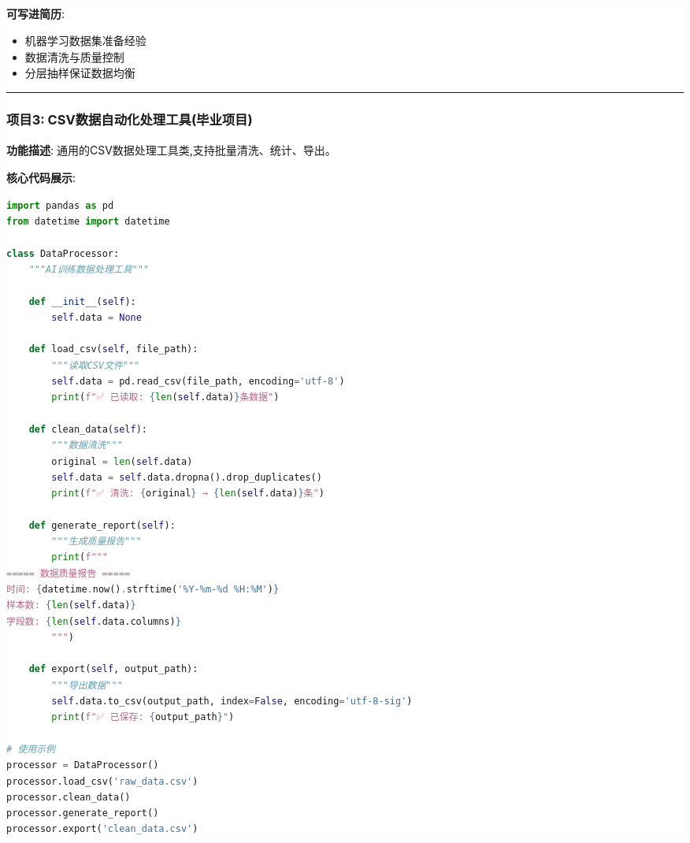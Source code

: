 **可写进简历**:
- 机器学习数据集准备经验
- 数据清洗与质量控制
- 分层抽样保证数据均衡

---

### 项目3: CSV数据自动化处理工具(毕业项目)

**功能描述**:
通用的CSV数据处理工具类,支持批量清洗、统计、导出。

**核心代码展示**:
```python
import pandas as pd
from datetime import datetime

class DataProcessor:
    """AI训练数据处理工具"""

    def __init__(self):
        self.data = None

    def load_csv(self, file_path):
        """读取CSV文件"""
        self.data = pd.read_csv(file_path, encoding='utf-8')
        print(f"✅ 已读取: {len(self.data)}条数据")

    def clean_data(self):
        """数据清洗"""
        original = len(self.data)
        self.data = self.data.dropna().drop_duplicates()
        print(f"✅ 清洗: {original} → {len(self.data)}条")

    def generate_report(self):
        """生成质量报告"""
        print(f"""
===== 数据质量报告 =====
时间: {datetime.now().strftime('%Y-%m-%d %H:%M')}
样本数: {len(self.data)}
字段数: {len(self.data.columns)}
        """)

    def export(self, output_path):
        """导出数据"""
        self.data.to_csv(output_path, index=False, encoding='utf-8-sig')
        print(f"✅ 已保存: {output_path}")

# 使用示例
processor = DataProcessor()
processor.load_csv('raw_data.csv')
processor.clean_data()
processor.generate_report()
processor.export('clean_data.csv')
```
